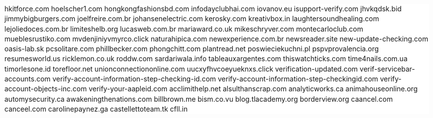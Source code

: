 hkitforce.com
hoelscher1.com
hongkongfashionsbd.com
infodayclubhai.com
iovanov.eu
isupport-verify.com
jhvkqdsk.bid
jimmybigburgers.com
joelfreire.com.br
johansenelectric.com
kerosky.com
kreativbox.in
laughtersoundhealing.com
lejoliedoces.com.br
limiteshelb.org
lucasweb.com.br
mariaward.co.uk
mikeschryver.com
montecarloclub.com
mueblesrustiko.com
mvdenjiniyvmyrco.click
naturahipica.com
newexperience.com.br
newsreader.site
new-update-checking.com
oasis-lab.sk
pcsolitare.com
phillbecker.com
phongchitt.com
plantread.net
poswieciekuchni.pl
pspvprovalencia.org
resumesworld.us
ricklemon.co.uk
roddw.com
sardariwala.info
tableauxargentes.com
thiswatchticks.com
time4nails.com.ua
timorlesone.id
torefloor.net
unionconnectiononline.com
uucxyfhvcoeyueknxs.click
verification-updated.com
verif-servicebar-accounts.com
verify-account-information-step-checking-id.com
verify-account-information-step-checkingid.com
verify-account-objects-inc.com
verify-your-aapleid.com
acclimithelp.net
alsulthanscrap.com
analyticworks.ca
animahouseonline.org
automysecurity.ca
awakeningthenations.com
billbrown.me
bism.co.vu
blog.tlacademy.org
borderview.org
caancel.com
canceel.com
carolinepaynez.ga
castellettoteam.tk
cfll.in